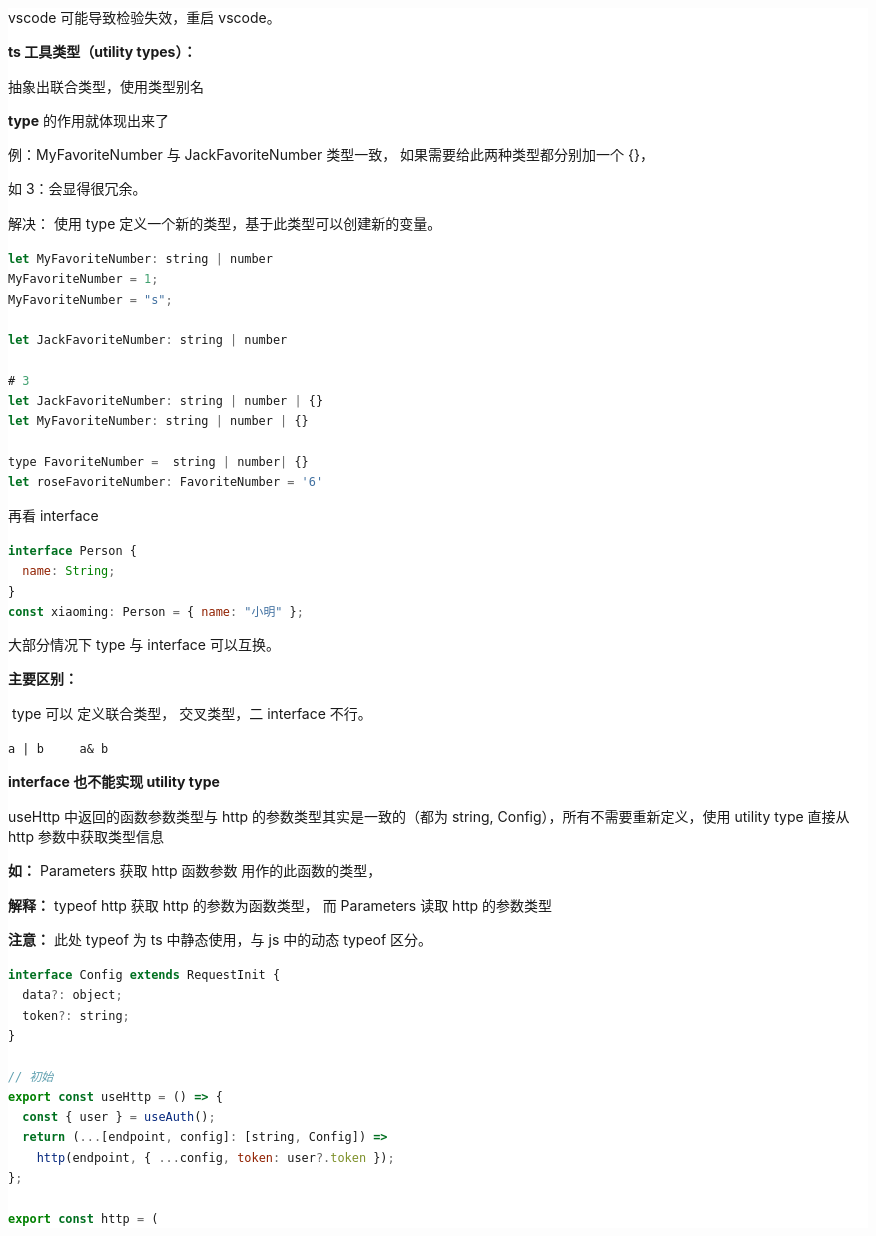 vscode 可能导致检验失效，重启 vscode。

**ts 工具类型（utility types）：**

抽象出联合类型，使用类型别名

**type** 的作用就体现出来了

例：MyFavoriteNumber 与 JackFavoriteNumber 类型一致， 如果需要给此两种类型都分别加一个 {}，

如 3：会显得很冗余。

解决： 使用 type 定义一个新的类型，基于此类型可以创建新的变量。

```js
let MyFavoriteNumber: string | number
MyFavoriteNumber = 1;
MyFavoriteNumber = "s";

let JackFavoriteNumber: string | number

# 3
let JackFavoriteNumber: string | number | {}
let MyFavoriteNumber: string | number | {}

type FavoriteNumber =  string | number| {}
let roseFavoriteNumber: FavoriteNumber = '6'
```

再看 interface

```js
interface Person {
  name: String;
}
const xiaoming: Person = { name: "小明" };
```

大部分情况下 type 与 interface 可以互换。

**主要区别：**

​ type 可以 定义联合类型， 交叉类型，二 interface 不行。

```
a | b     a& b
```

**interface 也不能实现 utility type**

useHttp 中返回的函数参数类型与 http 的参数类型其实是一致的（都为 string, Config），所有不需要重新定义，使用 utility type 直接从 http 参数中获取类型信息

**如：** Parameters<typeof http> 获取 http 函数参数 用作的此函数的类型，

**解释：** typeof http 获取 http 的参数为函数类型， 而 Parameters 读取 http 的参数类型

**注意：** 此处 typeof 为 ts 中静态使用，与 js 中的动态 typeof 区分。

```js
interface Config extends RequestInit {
  data?: object;
  token?: string;
}

// 初始
export const useHttp = () => {
  const { user } = useAuth();
  return (...[endpoint, config]: [string, Config]) =>
    http(endpoint, { ...config, token: user?.token });
};

export const http = (
```
